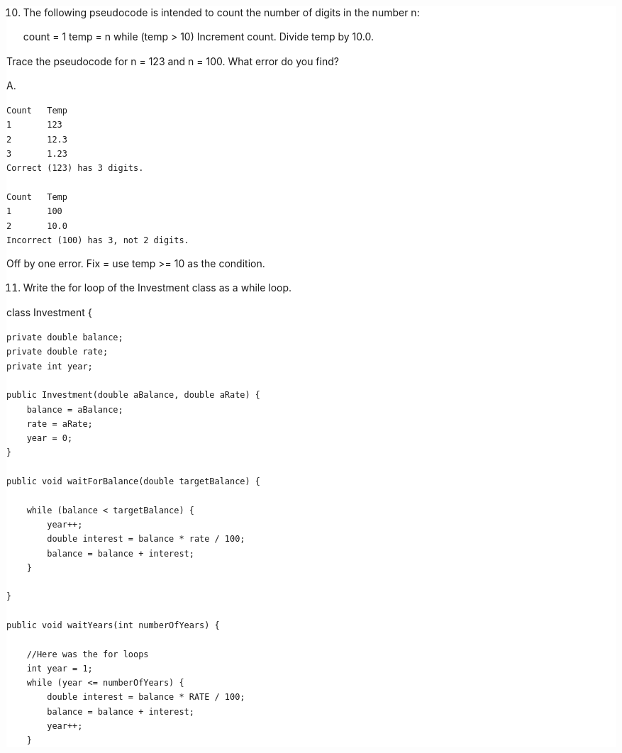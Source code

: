 
10. The following pseudocode is intended to count the number of digits in the number n:
	
	count = 1
	temp = n
	while (temp > 10)
		Increment count.
		Divide temp by 10.0.
		
Trace the pseudocode for n = 123 and n = 100. What error do you find?

A.

	Count   Temp
	1		123
	2		12.3
	3		1.23
	Correct (123) has 3 digits.

	Count	Temp
	1		100
	2		10.0
	Incorrect (100) has 3, not 2 digits.
	
Off by one error.
Fix = use temp >= 10 as the condition.


 

11. Write the for loop of the Investment class as a while loop.



class Investment {
	
	private double balance;
	private double rate;
	private int year;
	
	public Investment(double aBalance, double aRate) {
		balance = aBalance;
		rate = aRate;
		year = 0;
	}
	
	public void waitForBalance(double targetBalance) {
		
		while (balance < targetBalance) {
			year++;
			double interest = balance * rate / 100;
			balance = balance + interest;
		}
		
	}
	
	public void waitYears(int numberOfYears) {
		
		//Here was the for loops
		int year = 1;
		while (year <= numberOfYears) {
			double interest = balance * RATE / 100;
			balance = balance + interest;
			year++;
		}
		